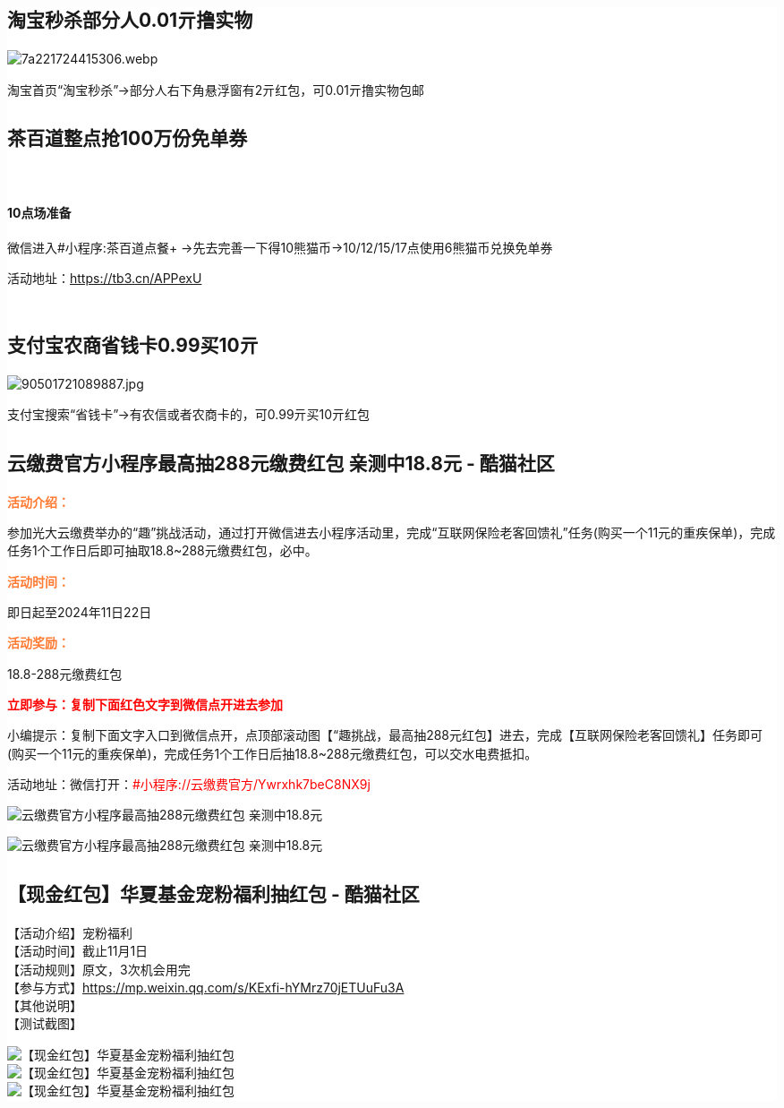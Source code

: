                     
                

## 淘宝秒杀部分人0.01亓撸实物
<p><img src="https://image.smallfawn.work/?url=https://www.qqhjy6.xyz/content/uploadfile/202408/7a221724415306.webp" alt="7a221724415306.webp" referrerpolicy="no-referrer"></p>
<p>淘宝首页“淘宝秒杀”-&gt;部分人右下角悬浮窗有2亓红包，可0.01亓撸实物包邮</p>

## 茶百道整点抢100万份免单券
<p><img src="https://image.smallfawn.work/?url=https://www.qqhjy6.xyz/content/uploadfile/202406/c1531719112173.jpg" alt="" referrerpolicy="no-referrer"></p>
<h4>10点场准备</h4>
<p>微信进入#小程序:茶百道点餐+ -&gt;先去完善一下得10熊猫币-&gt;10/12/15/17点使用6熊猫币兑换免单券</p>
<p>活动地址：<a href="https://tb3.cn/APPexU">https://tb3.cn/APPexU</a><br>
<img src="https://image.smallfawn.work/?url=https://www.qqhjy6.xyz/content/uploadfile/202406/82eb1719112182.png" alt="" referrerpolicy="no-referrer"></p>

## 支付宝农商省钱卡0.99买10亓
<p><img src="https://image.smallfawn.work/?url=https://www.qqhjy6.xyz/content/uploadfile/202407/90501721089887.jpg" alt="90501721089887.jpg" referrerpolicy="no-referrer"></p>
<p>支付宝搜索“省钱卡”-&gt;有农信或者农商卡的，可0.99亓买10亓红包</p>

## 云缴费官方小程序最高抽288元缴费红包 亲测中18.8元 - 酷猫社区
<p><span style="color: #ff7b33;"><strong>活动介绍：</strong></span></p> 
<p><span style="text-indent: 2em;">参加光大云缴费举办的“趣”挑战活动，通过打开微信进去小程序活动里，完成“互联网保险老客回馈礼”任务(购买一个11元的重疾保单)，完成任务1个工作日后即可抽取18.8~288元缴费红包，必中。</span></p> 
<p><strong><span style="color: #ff7b33;">活动时间：</span></strong></p> 
<p>即日起至2024年11日22日</p> 
<p><strong><span style="color: #ff7b33;">活动奖励：</span></strong></p> 
<p>18.8-288元缴费红包</p> 
<p><strong><span style="color: #ff7b33;"><span style="color: #ff0000;">立即参与：复制下面红色文字到微信点开进去参加</span></span></strong></p> 
<p>小编提示：复制下面文字入口到微信点开，点顶部滚动图【“趣挑战，最高抽288元红包】进去，完成【互联网保险老客回馈礼】任务即可<span style="text-indent: 2em;">(购买一个11元的重疾保单)</span>，完成任务1个工作日后抽18.8~288元缴费红包，可以交水电费抵扣。</p> 
<p>活动地址：微信打开：<span style="color: #ff0000;">#小程序://云缴费官方/Ywrxhk7beC8NX9j</span></p> 
<p></p><div class="el-image"><img class="alignnone size-full wp-image-212696" src="https://image.smallfawn.work/?url=https://pic.dir28.com/wp-content/uploads/2024/10/20241030181406.jpg" alt="云缴费官方小程序最高抽288元缴费红包  亲测中18.8元" width="610" height="673" referrerpolicy="no-referrer"></div><p></p> 
<p></p><div class="el-image"><img class="alignnone size-full wp-image-212697" src="https://image.smallfawn.work/?url=https://pic.dir28.com/wp-content/uploads/2024/10/20241030181414.jpg" alt="云缴费官方小程序最高抽288元缴费红包  亲测中18.8元" width="610" height="673" referrerpolicy="no-referrer"></div><p></p>

## 【现金红包】华夏基金宠粉福利抽红包 - 酷猫社区
<p>【活动介绍】宠粉福利
<br>【活动时间】截止11月1日
<br>【活动规则】原文，3次机会用完
<br>【参与方式】<a href="https://mp.weixin.qq.com/s/KExfi-hYMrz70jETUuFu3A">https://mp.weixin.qq.com/s/KExfi-hYMrz70jETUuFu3A</a>
<br>【其他说明】
<br>【测试截图】 </p>
<div class="el-image"><img src="https://image.smallfawn.work/?url=http://cdn.u1.huluxia.com/g4/M03/79/58/rBAAdmcjUViAaJSZAAHzyOMD9TQ496.jpg" alt="【现金红包】华夏基金宠粉福利抽红包" title="【现金红包】华夏基金宠粉福利抽红包" class="el-image__inner el-image__preview" referrerpolicy="no-referrer"></div> 
<div class="el-image"><img src="https://image.smallfawn.work/?url=http://cdn.u1.huluxia.com/g4/M03/79/58/rBAAdmcjUViASnKuAAGt81ZtgkA176.jpg" alt="【现金红包】华夏基金宠粉福利抽红包" title="【现金红包】华夏基金宠粉福利抽红包" class="el-image__inner el-image__preview" referrerpolicy="no-referrer"></div> 
<div class="el-image"><img src="https://image.smallfawn.work/?url=http://cdn.u1.huluxia.com/g4/M03/79/58/rBAAdmcjUVmAZONFAAK1kku4FkE829.jpg" alt="【现金红包】华夏基金宠粉福利抽红包" title="【现金红包】华夏基金宠粉福利抽红包" class="el-image__inner el-image__preview" referrerpolicy="no-referrer"></div>
